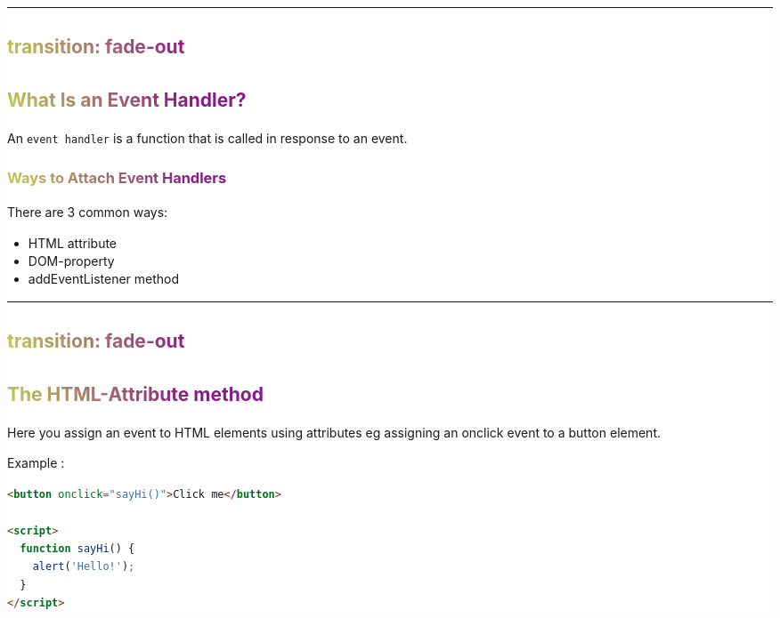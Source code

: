 <style>
  h2, h4 {
     background-color: #2B90B6;
  background-image: linear-gradient(45deg, #c5d44e 0%, #8c1488f7 25%);
  background-size: 100%;
  -webkit-background-clip: text;
  -moz-background-clip: text;
  -webkit-text-fill-color: transparent;
  -moz-text-fill-color: transparent;
  }
  </style>

---
transition: fade-out
---

## What Is an Event Handler?

An `event handler` is a function that is called in response to an event. 

### Ways to Attach Event Handlers

There are 3 common ways:
- HTML attribute
- DOM-property
- addEventListener method

<style>
  h2,h3 {
      background-color: #2B90B6;
      background-image: linear-gradient(45deg, #c5d44e 0%, #8c1488f7 25%);
      background-size: 100%;
      -webkit-background-clip: text;
      -moz-background-clip: text;
      -webkit-text-fill-color: transparent;
      -moz-text-fill-color: transparent;
  }
  </style>

---
transition: fade-out
---

## The HTML-Attribute method

Here you assign an event to HTML elements using attributes eg assigning an onclick event to a button element.

Example :

```html
<button onclick="sayHi()">Click me</button>

<script>
  function sayHi() {
    alert('Hello!');
  }
</script>
```

